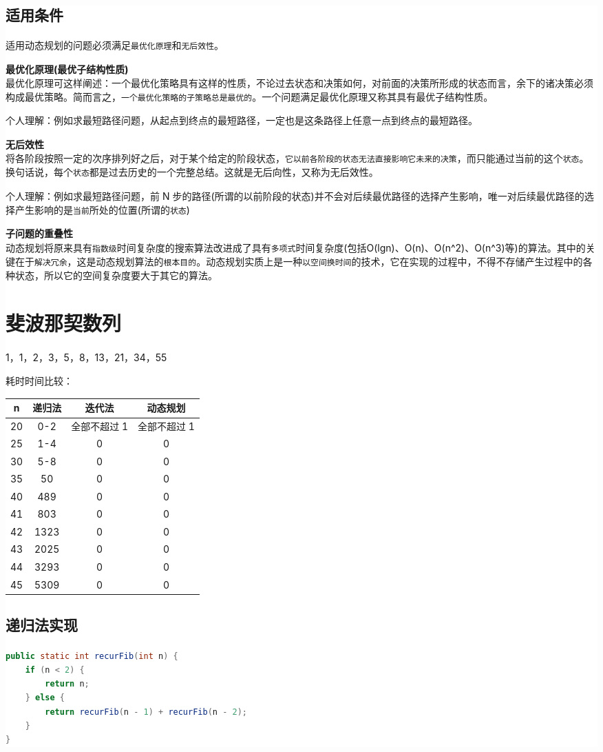 ## 适用条件  
适用动态规划的问题必须满足`最优化原理`和`无后效性`。  
  
**最优化原理(最优子结构性质)**  
最优化原理可这样阐述：一个最优化策略具有这样的性质，不论过去状态和决策如何，对前面的决策所形成的状态而言，余下的诸决策必须构成最优策略。简而言之，`一个最优化策略的子策略总是最优的`。一个问题满足最优化原理又称其具有最优子结构性质。  
  
个人理解：例如求最短路径问题，从起点到终点的最短路径，一定也是这条路径上任意一点到终点的最短路径。  
  
**无后效性**  
将各阶段按照一定的次序排列好之后，对于某个给定的阶段状态，`它以前各阶段的状态无法直接影响它未来的决策`，而只能通过当前的这个`状态`。换句话说，每个`状态`都是过去历史的一个完整总结。这就是无后向性，又称为无后效性。  
  
个人理解：例如求最短路径问题，前 N 步的路径(所谓的以前阶段的状态)并不会对后续最优路径的选择产生影响，唯一对后续最优路径的选择产生影响的是`当前`所处的位置(所谓的`状态`)  
  
**子问题的重叠性**  
动态规划将原来具有`指数级`时间复杂度的搜索算法改进成了具有`多项式`时间复杂度(包括O(lgn)、O(n)、O(n^2)、O(n^3)等)的算法。其中的关键在于`解决冗余`，这是动态规划算法的`根本目的`。动态规划实质上是一种`以空间换时间`的技术，它在实现的过程中，不得不存储产生过程中的各种状态，所以它的空间复杂度要大于其它的算法。  
  
  
# 斐波那契数列  
1，1，2，3，5，8，13，21，34，55  
  
耗时时间比较：  
  
|  n |  递归法 | 迭代法  |  动态规划 |  
| :------------: | :------------: | :------------: | :------------: |  
|  20 | 0-2  |  全部不超过 1 | 全部不超过 1  |  
|  25 | 1-4  |  0 | 0  |  
|  30 | 5-8  |  0 | 0  |  
|  35 | 50  |  0 |  0 |  
|  40 | 489  |  0 | 0  |  
|  41 | 803  | 0  |  0 |  
|  42 | 1323  |  0 | 0  |  
|  43 | 2025  |  0 |  0 |  
|  44 | 3293  |  0 |  0 |  
|  45  |  5309 |  0 | 0  |  
  
## 递归法实现  
```java  
public static int recurFib(int n) {  
    if (n < 2) {  
        return n;  
    } else {  
        return recurFib(n - 1) + recurFib(n - 2);  
    }  
}  
```  
  